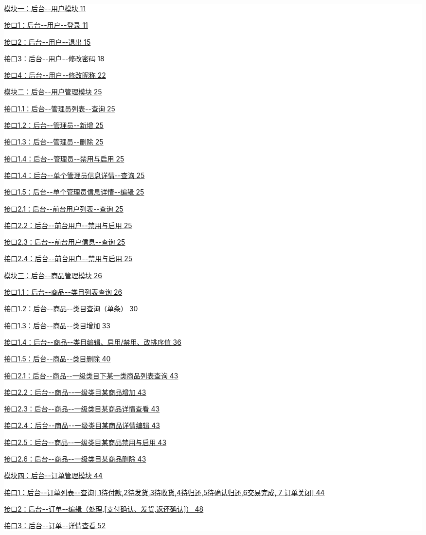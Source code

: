 [模块一：后台--用户模块 11](#_Toc23724)

[接口1：后台--用户--登录 11](#_Toc6576)

[接口2：后台--用户--退出 15](#_Toc8734)

[接口3：后台--用户--修改密码 18](#_Toc14229)

[接口4：后台--用户--修改昵称 22](#_Toc25430)

[模块二：后台--用户管理模块 25](#_Toc29266)

[接口1.1：后台--管理员列表--查询 25](#_Toc19091)

[接口1.2：后台--管理员--新增 25](#_Toc15970)

[接口1.3：后台--管理员--删除 25](#_Toc2228)

[接口1.4：后台--管理员--禁用与启用 25](#_Toc9775)

[接口1.4：后台--单个管理员信息详情--查询 25](#_Toc20315)

[接口1.5：后台--单个管理员信息详情--编辑 25](#_Toc10798)

[接口2.1：后台--前台用户列表--查询 25](#_Toc17691)

[接口2.2：后台--前台用户--禁用与启用 25](#_Toc9940)

[接口2.3：后台--前台用户信息--查询 25](#_Toc3097)

[接口2.4：后台--前台用户--禁用与启用 25](#_Toc5929)

[模块三：后台--商品管理模块 26](#_Toc30416)

[接口1.1：后台--商品--类目列表查询 26](#_Toc262)

[接口1.2：后台--商品--类目查询（单条） 30](#_Toc9173)

[接口1.3：后台--商品--类目增加 33](#_Toc69)

[接口1.4：后台--商品--类目编辑、启用/禁用、改排序值 36](#_Toc16587)

[接口1.5：后台--商品--类目删除 40](#_Toc20587)

[接口2.1：后台--商品--一级类目下某一类商品列表查询 43](#_Toc30183)

[接口2.2：后台--商品--一级类目某商品增加 43](#_Toc28813)

[接口2.3：后台--商品--一级类目某商品详情查看 43](#_Toc18106)

[接口2.4：后台--商品--一级类目某商品详情编辑 43](#_Toc7046)

[接口2.5：后台--商品--一级类目某商品禁用与启用 43](#_Toc23063)

[接口2.6：后台--商品--一级类目某商品删除 43](#_Toc24248)

[模块四：后台--订单管理模块 44](#_Toc27209)

[接口1：后台--订单列表--查询[
1待付款,2待发货,3待收货,4待归还,5待确认归还,6交易完成, 7 订单关闭]
44](#_Toc11241)

[接口2：后台--订单--编辑（处理,[支付确认、发货,返还确认]） 48](#_Toc26626)

[接口3：后台--订单--详情查看 52](#_Toc26366)
